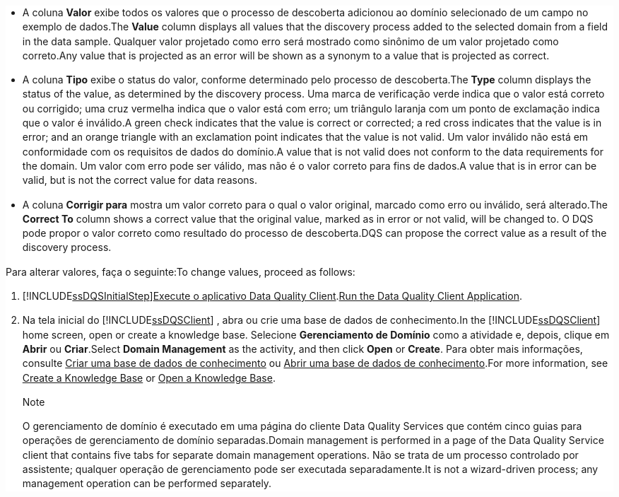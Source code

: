 -   <span data-ttu-id="9e301-123">A coluna **Valor** exibe todos os valores que o processo de descoberta adicionou ao domínio selecionado de um campo no exemplo de dados.</span><span class="sxs-lookup"><span data-stu-id="9e301-123">The **Value** column displays all values that the discovery process added to the selected domain from a field in the data sample.</span></span> <span data-ttu-id="9e301-124">Qualquer valor projetado como erro será mostrado como sinônimo de um valor projetado como correto.</span><span class="sxs-lookup"><span data-stu-id="9e301-124">Any value that is projected as an error will be shown as a synonym to a value that is projected as correct.</span></span>  
  
-   <span data-ttu-id="9e301-125">A coluna **Tipo** exibe o status do valor, conforme determinado pelo processo de descoberta.</span><span class="sxs-lookup"><span data-stu-id="9e301-125">The **Type** column displays the status of the value, as determined by the discovery process.</span></span> <span data-ttu-id="9e301-126">Uma marca de verificação verde indica que o valor está correto ou corrigido; uma cruz vermelha indica que o valor está com erro; um triângulo laranja com um ponto de exclamação indica que o valor é inválido.</span><span class="sxs-lookup"><span data-stu-id="9e301-126">A green check indicates that the value is correct or corrected; a red cross indicates that the value is in error; and an orange triangle with an exclamation point indicates that the value is not valid.</span></span> <span data-ttu-id="9e301-127">Um valor inválido não está em conformidade com os requisitos de dados do domínio.</span><span class="sxs-lookup"><span data-stu-id="9e301-127">A value that is not valid does not conform to the data requirements for the domain.</span></span> <span data-ttu-id="9e301-128">Um valor com erro pode ser válido, mas não é o valor correto para fins de dados.</span><span class="sxs-lookup"><span data-stu-id="9e301-128">A value that is in error can be valid, but is not the correct value for data reasons.</span></span>  
  
-   <span data-ttu-id="9e301-129">A coluna **Corrigir para** mostra um valor correto para o qual o valor original, marcado como erro ou inválido, será alterado.</span><span class="sxs-lookup"><span data-stu-id="9e301-129">The **Correct To** column shows a correct value that the original value, marked as in error or not valid, will be changed to.</span></span> <span data-ttu-id="9e301-130">O DQS pode propor o valor correto como resultado do processo de descoberta.</span><span class="sxs-lookup"><span data-stu-id="9e301-130">DQS can propose the correct value as a result of the discovery process.</span></span>  
  
 <span data-ttu-id="9e301-131">Para alterar valores, faça o seguinte:</span><span class="sxs-lookup"><span data-stu-id="9e301-131">To change values, proceed as follows:</span></span>  
  
1.  [!INCLUDE[ssDQSInitialStep](../includes/ssdqsinitialstep-md.md)]<span data-ttu-id="9e301-132">[Execute o aplicativo Data Quality Client](../../2014/data-quality-services/run-the-data-quality-client-application.md).</span><span class="sxs-lookup"><span data-stu-id="9e301-132">[Run the Data Quality Client Application](../../2014/data-quality-services/run-the-data-quality-client-application.md).</span></span>  
  
2.  <span data-ttu-id="9e301-133">Na tela inicial do [!INCLUDE[ssDQSClient](../includes/ssdqsclient-md.md)] , abra ou crie uma base de dados de conhecimento.</span><span class="sxs-lookup"><span data-stu-id="9e301-133">In the [!INCLUDE[ssDQSClient](../includes/ssdqsclient-md.md)] home screen, open or create a knowledge base.</span></span> <span data-ttu-id="9e301-134">Selecione **Gerenciamento de Domínio** como a atividade e, depois, clique em **Abrir** ou **Criar**.</span><span class="sxs-lookup"><span data-stu-id="9e301-134">Select **Domain Management** as the activity, and then click **Open** or **Create**.</span></span> <span data-ttu-id="9e301-135">Para obter mais informações, consulte [Criar uma base de dados de conhecimento](../../2014/data-quality-services/create-a-knowledge-base.md) ou [Abrir uma base de dados de conhecimento](../../2014/data-quality-services/open-a-knowledge-base.md).</span><span class="sxs-lookup"><span data-stu-id="9e301-135">For more information, see [Create a Knowledge Base](../../2014/data-quality-services/create-a-knowledge-base.md) or [Open a Knowledge Base](../../2014/data-quality-services/open-a-knowledge-base.md).</span></span>  
  
    > [!NOTE]  
    >  <span data-ttu-id="9e301-136">O gerenciamento de domínio é executado em uma página do cliente Data Quality Services que contém cinco guias para operações de gerenciamento de domínio separadas.</span><span class="sxs-lookup"><span data-stu-id="9e301-136">Domain management is performed in a page of the Data Quality Service client that contains five tabs for separate domain management operations.</span></span> <span data-ttu-id="9e301-137">Não se trata de um processo controlado por assistente; qualquer operação de gerenciamento pode ser executada separadamente.</span><span class="sxs-lookup"><span data-stu-id="9e301-137">It is not a wizard-driven process; any management operation can be performed separately.</span></span>  
  